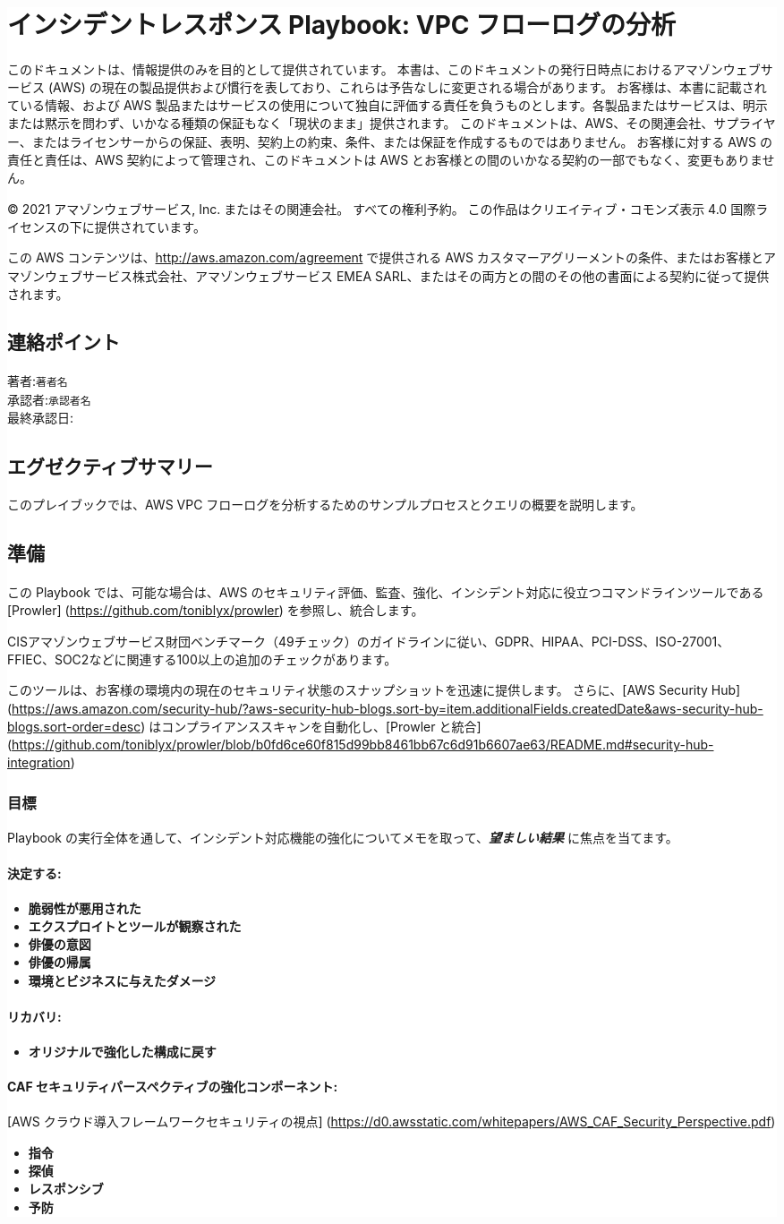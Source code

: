 # インシデントレスポンス Playbook: VPC フローログの分析
このドキュメントは、情報提供のみを目的として提供されています。 本書は、このドキュメントの発行日時点におけるアマゾンウェブサービス (AWS) の現在の製品提供および慣行を表しており、これらは予告なしに変更される場合があります。 お客様は、本書に記載されている情報、および AWS 製品またはサービスの使用について独自に評価する責任を負うものとします。各製品またはサービスは、明示または黙示を問わず、いかなる種類の保証もなく「現状のまま」提供されます。 このドキュメントは、AWS、その関連会社、サプライヤー、またはライセンサーからの保証、表明、契約上の約束、条件、または保証を作成するものではありません。 お客様に対する AWS の責任と責任は、AWS 契約によって管理され、このドキュメントは AWS とお客様との間のいかなる契約の一部でもなく、変更もありません。

© 2021 アマゾンウェブサービス, Inc. またはその関連会社。 すべての権利予約。 この作品はクリエイティブ・コモンズ表示 4.0 国際ライセンスの下に提供されています。

この AWS コンテンツは、http://aws.amazon.com/agreement で提供される AWS カスタマーアグリーメントの条件、またはお客様とアマゾンウェブサービス株式会社、アマゾンウェブサービス EMEA SARL、またはその両方との間のその他の書面による契約に従って提供されます。

## 連絡ポイント

著者:`著者名`\
承認者:`承認者名`\
最終承認日:

## エグゼクティブサマリー
このプレイブックでは、AWS VPC フローログを分析するためのサンプルプロセスとクエリの概要を説明します。

## 準備
この Playbook では、可能な場合は、AWS のセキュリティ評価、監査、強化、インシデント対応に役立つコマンドラインツールである [Prowler] (https://github.com/toniblyx/prowler) を参照し、統合します。

CISアマゾンウェブサービス財団ベンチマーク（49チェック）のガイドラインに従い、GDPR、HIPAA、PCI-DSS、ISO-27001、FFIEC、SOC2などに関連する100以上の追加のチェックがあります。

このツールは、お客様の環境内の現在のセキュリティ状態のスナップショットを迅速に提供します。 さらに、[AWS Security Hub] (https://aws.amazon.com/security-hub/?aws-security-hub-blogs.sort-by=item.additionalFields.createdDate&aws-security-hub-blogs.sort-order=desc) はコンプライアンススキャンを自動化し、[Prowler と統合] (https://github.com/toniblyx/prowler/blob/b0fd6ce60f815d99bb8461bb67c6d91b6607ae63/README.md#security-hub-integration)

### 目標
Playbook の実行全体を通して、インシデント対応機能の強化についてメモを取って、_***望ましい結果***_ に焦点を当てます。

#### 決定する:
* **脆弱性が悪用された**
* **エクスプロイトとツールが観察された**
* **俳優の意図**
* **俳優の帰属**
* **環境とビジネスに与えたダメージ**

#### リカバリ:
* **オリジナルで強化した構成に戻す**

#### CAF セキュリティパースペクティブの強化コンポーネント:
[AWS クラウド導入フレームワークセキュリティの視点] (https://d0.awsstatic.com/whitepapers/AWS_CAF_Security_Perspective.pdf)
* **指令**
* **探偵**
* **レスポンシブ**
* **予防**
